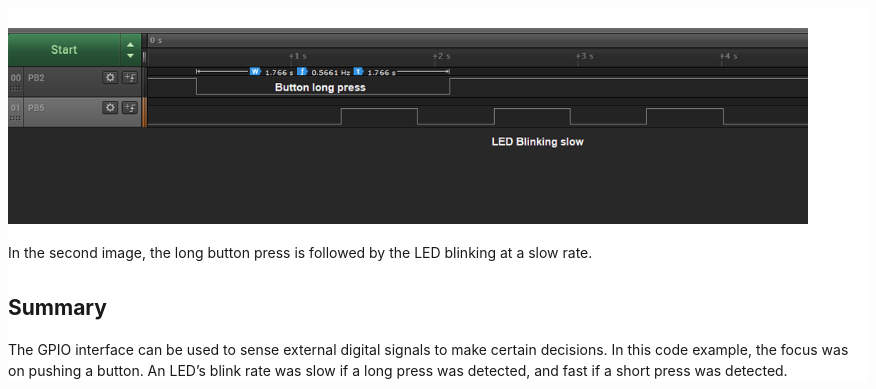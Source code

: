 <br><img src="images/long_press.png" width="800">

In the second image, the long button press is followed by the LED blinking at a slow rate.

## Summary

The GPIO interface can be used to sense external digital signals to make certain decisions. In this code example, the focus was on pushing a button. An LED’s blink rate was slow if a long press was detected, and fast if a short press was detected.